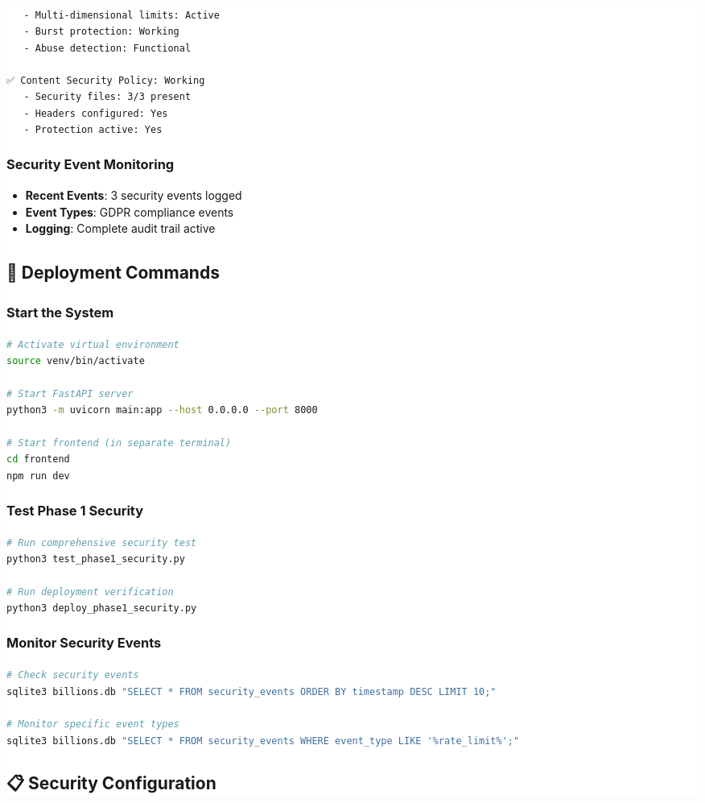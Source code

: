```
   - Multi-dimensional limits: Active
   - Burst protection: Working
   - Abuse detection: Functional

✅ Content Security Policy: Working
   - Security files: 3/3 present
   - Headers configured: Yes
   - Protection active: Yes
```

### **Security Event Monitoring**
- **Recent Events**: 3 security events logged
- **Event Types**: GDPR compliance events
- **Logging**: Complete audit trail active

## 🚀 **Deployment Commands**

### **Start the System**
```bash
# Activate virtual environment
source venv/bin/activate

# Start FastAPI server
python3 -m uvicorn main:app --host 0.0.0.0 --port 8000

# Start frontend (in separate terminal)
cd frontend
npm run dev
```

### **Test Phase 1 Security**
```bash
# Run comprehensive security test
python3 test_phase1_security.py

# Run deployment verification
python3 deploy_phase1_security.py
```

### **Monitor Security Events**
```bash
# Check security events
sqlite3 billions.db "SELECT * FROM security_events ORDER BY timestamp DESC LIMIT 10;"

# Monitor specific event types
sqlite3 billions.db "SELECT * FROM security_events WHERE event_type LIKE '%rate_limit%';"
```

## 📋 **Security Configuration**

